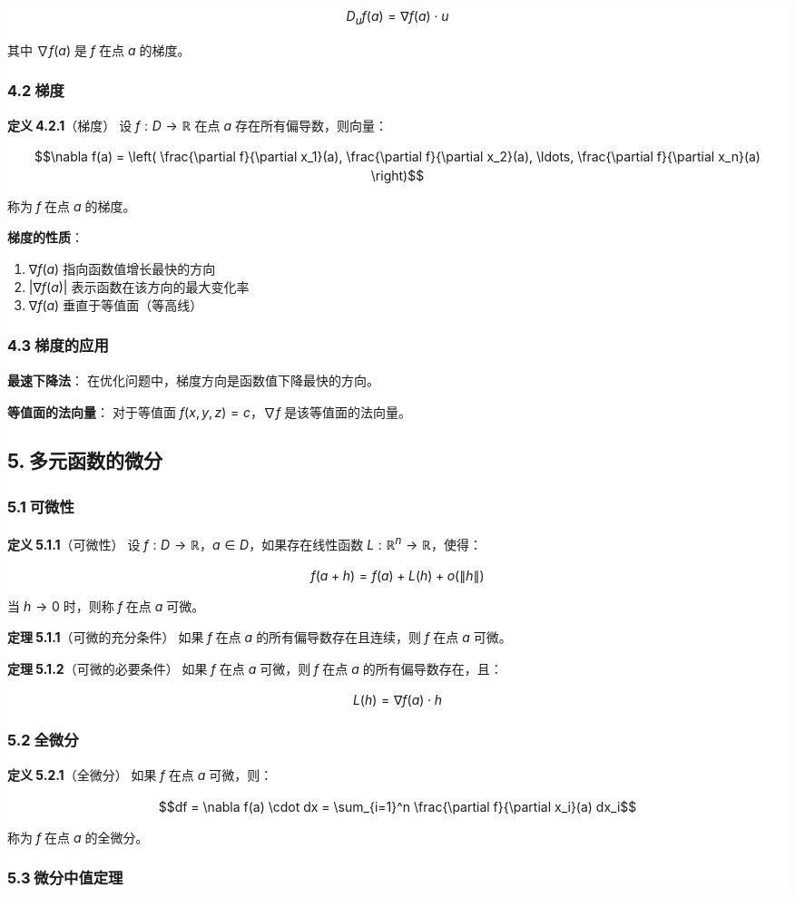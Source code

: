 $$D_u f(a) = \nabla f(a) \cdot u$$

其中 $\nabla f(a)$ 是 $f$ 在点 $a$ 的梯度。

### 4.2 梯度

**定义 4.2.1**（梯度）
设 $f: D \to \mathbb{R}$ 在点 $a$ 存在所有偏导数，则向量：

$$\nabla f(a) = \left( \frac{\partial f}{\partial x_1}(a), \frac{\partial f}{\partial x_2}(a), \ldots, \frac{\partial f}{\partial x_n}(a) \right)$$

称为 $f$ 在点 $a$ 的梯度。

**梯度的性质**：

1. $\nabla f(a)$ 指向函数值增长最快的方向
2. $|\nabla f(a)|$ 表示函数在该方向的最大变化率
3. $\nabla f(a)$ 垂直于等值面（等高线）

### 4.3 梯度的应用

**最速下降法**：
在优化问题中，梯度方向是函数值下降最快的方向。

**等值面的法向量**：
对于等值面 $f(x,y,z) = c$，$\nabla f$ 是该等值面的法向量。

## 5. 多元函数的微分

### 5.1 可微性

**定义 5.1.1**（可微性）
设 $f: D \to \mathbb{R}$，$a \in D$，如果存在线性函数 $L: \mathbb{R}^n \to \mathbb{R}$，使得：

$$f(a + h) = f(a) + L(h) + o(\|h\|)$$

当 $h \to 0$ 时，则称 $f$ 在点 $a$ 可微。

**定理 5.1.1**（可微的充分条件）
如果 $f$ 在点 $a$ 的所有偏导数存在且连续，则 $f$ 在点 $a$ 可微。

**定理 5.1.2**（可微的必要条件）
如果 $f$ 在点 $a$ 可微，则 $f$ 在点 $a$ 的所有偏导数存在，且：

$$L(h) = \nabla f(a) \cdot h$$

### 5.2 全微分

**定义 5.2.1**（全微分）
如果 $f$ 在点 $a$ 可微，则：

$$df = \nabla f(a) \cdot dx = \sum_{i=1}^n \frac{\partial f}{\partial x_i}(a) dx_i$$

称为 $f$ 在点 $a$ 的全微分。

### 5.3 微分中值定理
